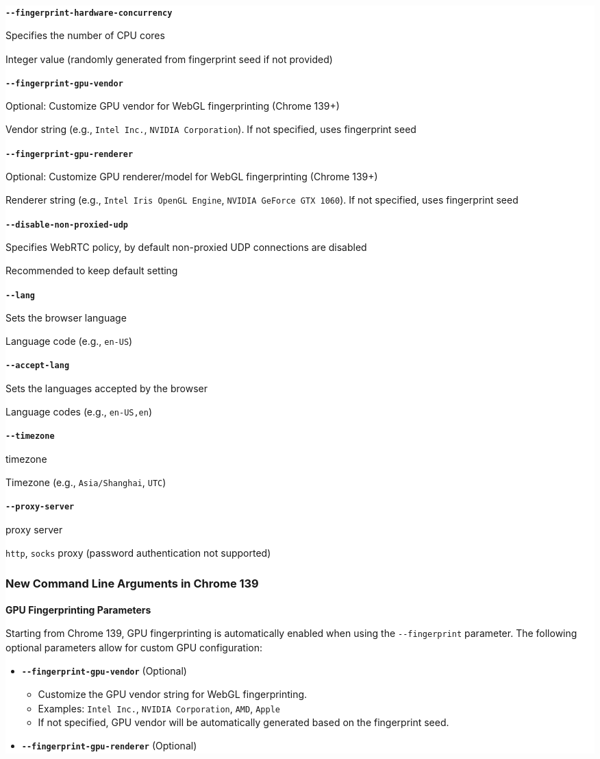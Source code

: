 **`--fingerprint-hardware-concurrency`**

Specifies the number of CPU cores

Integer value (randomly generated from fingerprint seed if not provided)

**`--fingerprint-gpu-vendor`**

Optional: Customize GPU vendor for WebGL fingerprinting (Chrome 139+)

Vendor string (e.g., `Intel Inc.`, `NVIDIA Corporation`). If not specified, uses fingerprint seed

**`--fingerprint-gpu-renderer`**

Optional: Customize GPU renderer/model for WebGL fingerprinting (Chrome 139+)

Renderer string (e.g., `Intel Iris OpenGL Engine`, `NVIDIA GeForce GTX 1060`). If not specified, uses fingerprint seed

**`--disable-non-proxied-udp`**

Specifies WebRTC policy, by default non-proxied UDP connections are disabled

Recommended to keep default setting

**`--lang`**

Sets the browser language

Language code (e.g., `en-US`)

**`--accept-lang`**

Sets the languages accepted by the browser

Language codes (e.g., `en-US,en`)

**`--timezone`**

timezone

Timezone (e.g., `Asia/Shanghai`, `UTC`)

**`--proxy-server`**

proxy server

`http`, `socks` proxy (password authentication not supported)

### **New Command Line Arguments in Chrome 139**

**GPU Fingerprinting Parameters**

Starting from Chrome 139, GPU fingerprinting is automatically enabled when using the `--fingerprint` parameter. The following optional parameters allow for custom GPU configuration:

-   **`--fingerprint-gpu-vendor`** (Optional)
    
    -   Customize the GPU vendor string for WebGL fingerprinting.
    -   Examples: `Intel Inc.`, `NVIDIA Corporation`, `AMD`, `Apple`
    -   If not specified, GPU vendor will be automatically generated based on the fingerprint seed.
-   **`--fingerprint-gpu-renderer`** (Optional)
    
